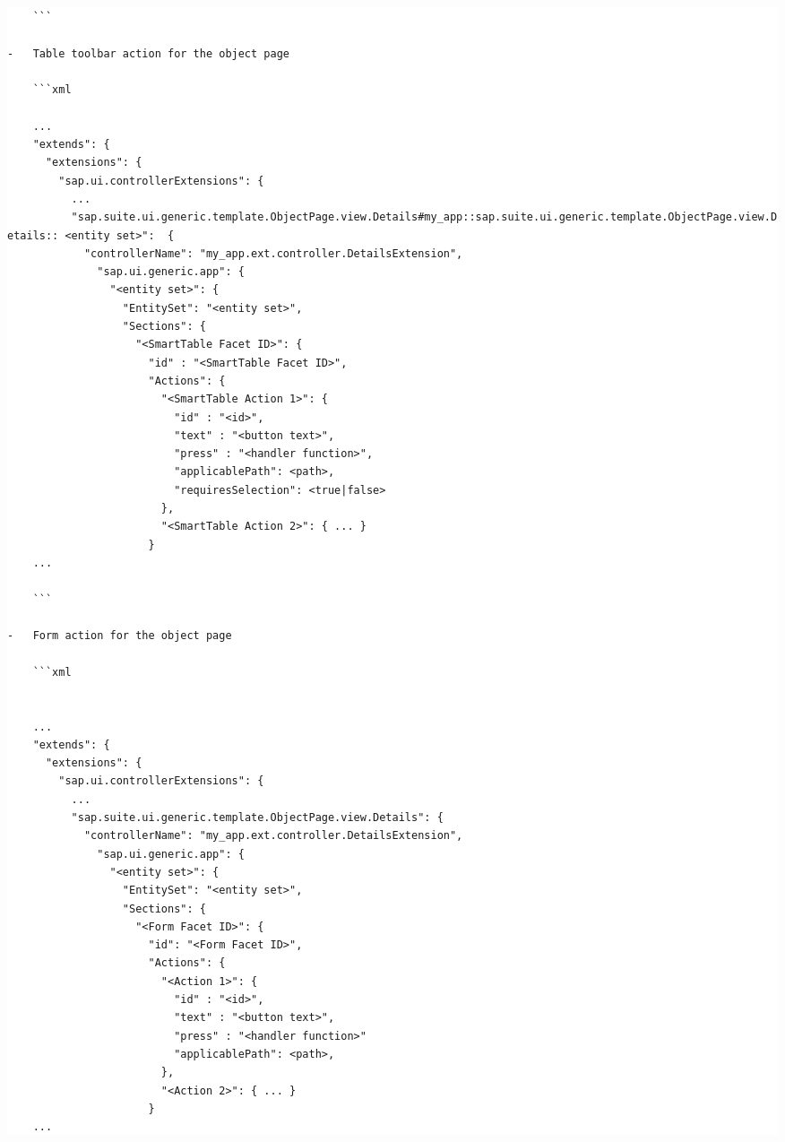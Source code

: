         
        
        ```

    -   Table toolbar action for the object page

        ```xml
        
        ...
        "extends": {
          "extensions": {
            "sap.ui.controllerExtensions": {
              ...
              "sap.suite.ui.generic.template.ObjectPage.view.Details#my_app::sap.suite.ui.generic.template.ObjectPage.view.Details:: <entity set>":  {
                "controllerName": "my_app.ext.controller.DetailsExtension",
                  "sap.ui.generic.app": {
                    "<entity set>": {
                      "EntitySet": "<entity set>",
                      "Sections": {
                        "<SmartTable Facet ID>": {
                          "id" : "<SmartTable Facet ID>",
                          "Actions": {
                            "<SmartTable Action 1>": {
                              "id" : "<id>",
                              "text" : "<button text>",
                              "press" : "<handler function>",
                              "applicablePath": <path>,
                              "requiresSelection": <true|false>
                            },
                            "<SmartTable Action 2>": { ... }
                          }
        ...
        
        ```

    -   Form action for the object page

        ```xml
        
        
        ...
        "extends": {
          "extensions": {
            "sap.ui.controllerExtensions": {
              ...
              "sap.suite.ui.generic.template.ObjectPage.view.Details": {
                "controllerName": "my_app.ext.controller.DetailsExtension",
                  "sap.ui.generic.app": {
                    "<entity set>": {
                      "EntitySet": "<entity set>",
                      "Sections": {
                        "<Form Facet ID>": {
                          "id": "<Form Facet ID>",
                          "Actions": {
                            "<Action 1>": {
                              "id" : "<id>",
                              "text" : "<button text>",
                              "press" : "<handler function>"
                              "applicablePath": <path>,
                            },
                            "<Action 2>": { ... }
                          }
        ...
        